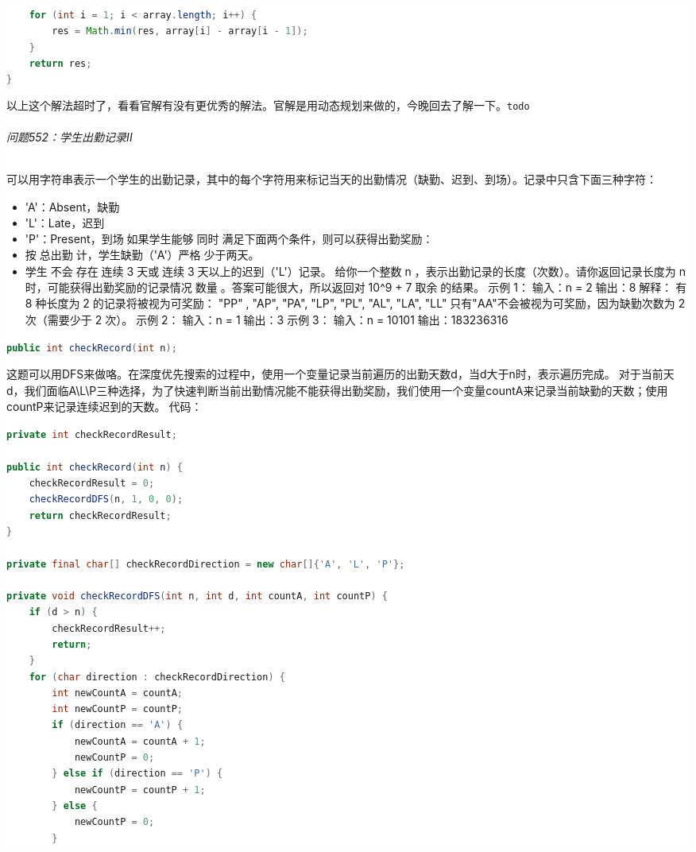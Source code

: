 ```java
    for (int i = 1; i < array.length; i++) {
        res = Math.min(res, array[i] - array[i - 1]);
    }
    return res;
}
```
以上这个解法超时了，看看官解有没有更优秀的解法。官解是用动态规划来做的，今晚回去了解一下。`todo`

###### 问题552：学生出勤记录II

可以用字符串表示一个学生的出勤记录，其中的每个字符用来标记当天的出勤情况（缺勤、迟到、到场）。记录中只含下面三种字符：
- 'A'：Absent，缺勤
- 'L'：Late，迟到
- 'P'：Present，到场
如果学生能够 同时 满足下面两个条件，则可以获得出勤奖励：
- 按 总出勤 计，学生缺勤（'A'）严格 少于两天。
- 学生 不会 存在 连续 3 天或 连续 3 天以上的迟到（'L'）记录。
给你一个整数 n ，表示出勤记录的长度（次数）。请你返回记录长度为 n 时，可能获得出勤奖励的记录情况 数量 。答案可能很大，所以返回对 10^9 + 7 取余 的结果。
示例 1：
输入：n = 2
输出：8
解释：
有 8 种长度为 2 的记录将被视为可奖励：
"PP" , "AP", "PA", "LP", "PL", "AL", "LA", "LL"
只有"AA"不会被视为可奖励，因为缺勤次数为 2 次（需要少于 2 次）。
示例 2：
输入：n = 1
输出：3
示例 3：
输入：n = 10101
输出：183236316
```java
public int checkRecord(int n);
```

这题可以用DFS来做咯。在深度优先搜索的过程中，使用一个变量记录当前遍历的出勤天数d，当d大于n时，表示遍历完成。
对于当前天d，我们面临A\L\P三种选择，为了快速判断当前出勤情况能不能获得出勤奖励，我们使用一个变量countA来记录当前缺勤的天数；使用countP来记录连续迟到的天数。
代码：
```java
private int checkRecordResult;

public int checkRecord(int n) {
    checkRecordResult = 0;
    checkRecordDFS(n, 1, 0, 0);
    return checkRecordResult;
}

private final char[] checkRecordDirection = new char[]{'A', 'L', 'P'};

private void checkRecordDFS(int n, int d, int countA, int countP) {
    if (d > n) {
        checkRecordResult++;
        return;
    }
    for (char direction : checkRecordDirection) {
        int newCountA = countA;
        int newCountP = countP;
        if (direction == 'A') {
            newCountA = countA + 1;
            newCountP = 0;
        } else if (direction == 'P') {
            newCountP = countP + 1;
        } else {
            newCountP = 0;
        }
```